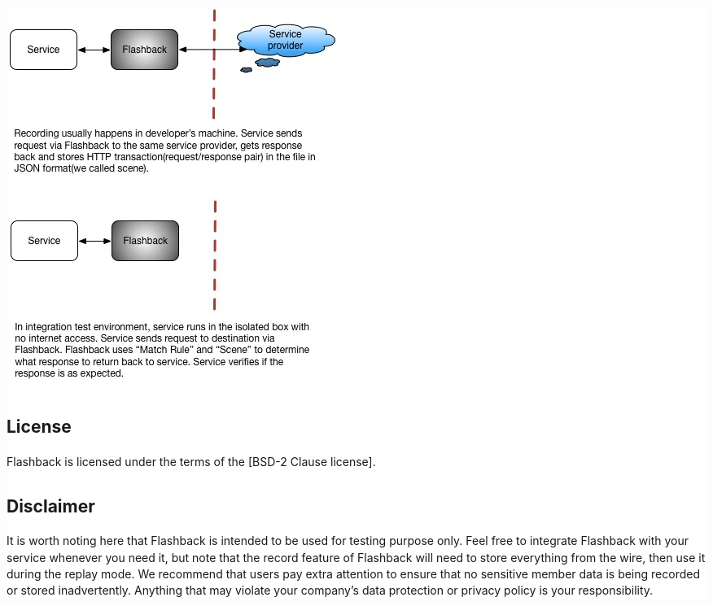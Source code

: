 ![Recording.jpg](images/Recording.jpg)

![Integration-test.jpg](images/Integration-test.jpg)


## License

Flashback is licensed under the terms of the [BSD-2 Clause license].

## Disclaimer

It is worth noting here that Flashback is intended to be used for testing purpose only. Feel free to integrate Flashback with your service whenever you need it, but note that the record feature of Flashback will need to store everything from the wire, then use it during the replay mode. We recommend that users pay extra attention to ensure that no sensitive member data is being recorded or stored inadvertently. Anything that may violate your company’s data protection or privacy policy is your responsibility. 
